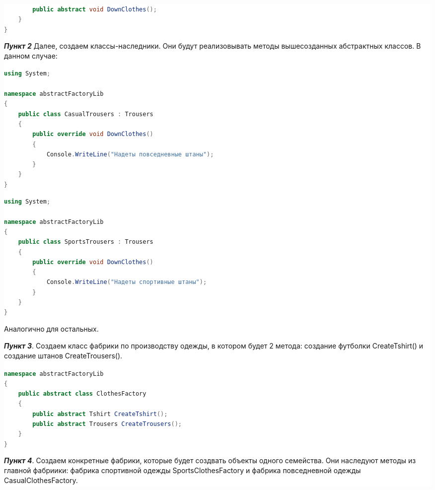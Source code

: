 ```C#
        public abstract void DownClothes();
    }
}
```

___Пункт___ ___2___
Далее, создаем классы-наследники. Они будут реализовывать методы вышесозданных абстрактных классов. В данном случае:

```C#
using System;

namespace abstractFactoryLib
{
    public class CasualTrousers : Trousers
    {
        public override void DownClothes()
        {
            Console.WriteLine("Надеты повседневные штаны");
        }
    }
}
```
```C#
using System;

namespace abstractFactoryLib
{
    public class SportsTrousers : Trousers
    {
        public override void DownClothes()
        {
            Console.WriteLine("Надеты спортивные штаны");
        }
    }
}
```
Аналогично для остальных.

___Пункт___ ___3___. Создаем класс фабрики по производству одежды, в котором будет 2 метода: создание футболки CreateTshirt() и создание штанов CreateTrousers().

```C#
namespace abstractFactoryLib
{
    public abstract class ClothesFactory
    {
        public abstract Tshirt CreateTshirt();
        public abstract Trousers CreateTrousers();
    }
}
```

___Пункт___ ___4___. Создаем конкретные фабрики, которые будет создвать объекты одного семейства. Они наследуют методы из главной фабриики: фабрика спортивной одежды SportsClothesFactory и фабрика повседневной одежды CasualClothesFactory.
